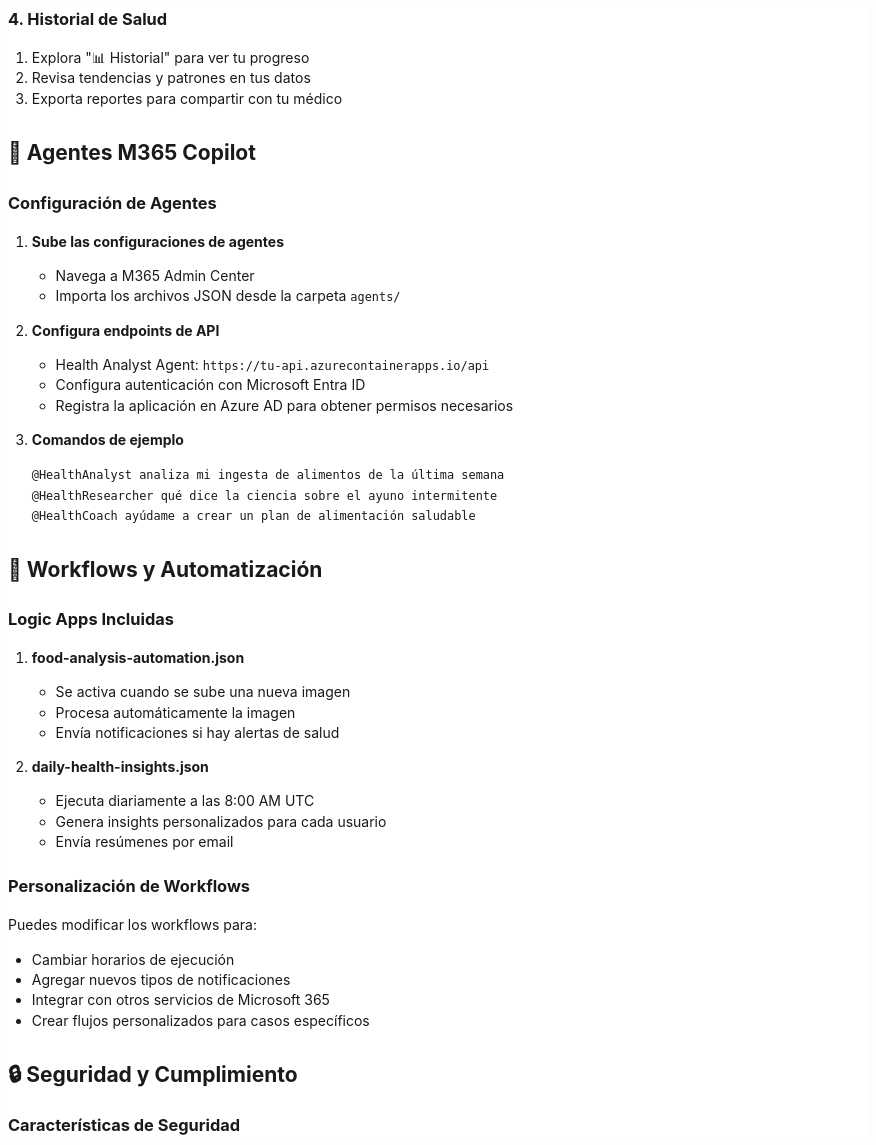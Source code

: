 ### 4. Historial de Salud
1. Explora "📊 Historial" para ver tu progreso
2. Revisa tendencias y patrones en tus datos
3. Exporta reportes para compartir con tu médico

## 🤖 Agentes M365 Copilot

### Configuración de Agentes

1. **Sube las configuraciones de agentes**
   - Navega a M365 Admin Center
   - Importa los archivos JSON desde la carpeta `agents/`

2. **Configura endpoints de API**
   - Health Analyst Agent: `https://tu-api.azurecontainerapps.io/api`
   - Configura autenticación con Microsoft Entra ID
   - Registra la aplicación en Azure AD para obtener permisos necesarios

3. **Comandos de ejemplo**
   ```
   @HealthAnalyst analiza mi ingesta de alimentos de la última semana
   @HealthResearcher qué dice la ciencia sobre el ayuno intermitente
   @HealthCoach ayúdame a crear un plan de alimentación saludable
   ```

## 🔄 Workflows y Automatización

### Logic Apps Incluidas

1. **food-analysis-automation.json**
   - Se activa cuando se sube una nueva imagen
   - Procesa automáticamente la imagen
   - Envía notificaciones si hay alertas de salud

2. **daily-health-insights.json**
   - Ejecuta diariamente a las 8:00 AM UTC
   - Genera insights personalizados para cada usuario
   - Envía resúmenes por email

### Personalización de Workflows

Puedes modificar los workflows para:
- Cambiar horarios de ejecución
- Agregar nuevos tipos de notificaciones
- Integrar con otros servicios de Microsoft 365
- Crear flujos personalizados para casos específicos

## 🔒 Seguridad y Cumplimiento

### Características de Seguridad
